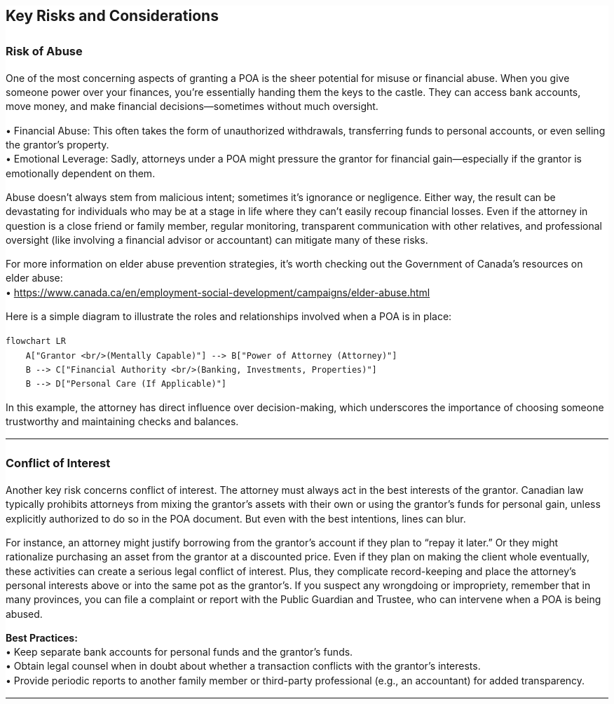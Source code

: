 ## Key Risks and Considerations

### Risk of Abuse

One of the most concerning aspects of granting a POA is the sheer potential for misuse or financial abuse. When you give someone power over your finances, you’re essentially handing them the keys to the castle. They can access bank accounts, move money, and make financial decisions—sometimes without much oversight.

• Financial Abuse: This often takes the form of unauthorized withdrawals, transferring funds to personal accounts, or even selling the grantor’s property.  
• Emotional Leverage: Sadly, attorneys under a POA might pressure the grantor for financial gain—especially if the grantor is emotionally dependent on them.

Abuse doesn’t always stem from malicious intent; sometimes it’s ignorance or negligence. Either way, the result can be devastating for individuals who may be at a stage in life where they can’t easily recoup financial losses. Even if the attorney in question is a close friend or family member, regular monitoring, transparent communication with other relatives, and professional oversight (like involving a financial advisor or accountant) can mitigate many of these risks.

For more information on elder abuse prevention strategies, it’s worth checking out the Government of Canada’s resources on elder abuse:  
• https://www.canada.ca/en/employment-social-development/campaigns/elder-abuse.html

Here is a simple diagram to illustrate the roles and relationships involved when a POA is in place:

```mermaid
flowchart LR
    A["Grantor <br/>(Mentally Capable)"] --> B["Power of Attorney (Attorney)"]
    B --> C["Financial Authority <br/>(Banking, Investments, Properties)"]
    B --> D["Personal Care (If Applicable)"]
```

In this example, the attorney has direct influence over decision-making, which underscores the importance of choosing someone trustworthy and maintaining checks and balances.

---

### Conflict of Interest

Another key risk concerns conflict of interest. The attorney must always act in the best interests of the grantor. Canadian law typically prohibits attorneys from mixing the grantor’s assets with their own or using the grantor’s funds for personal gain, unless explicitly authorized to do so in the POA document. But even with the best intentions, lines can blur.

For instance, an attorney might justify borrowing from the grantor’s account if they plan to “repay it later.” Or they might rationalize purchasing an asset from the grantor at a discounted price. Even if they plan on making the client whole eventually, these activities can create a serious legal conflict of interest. Plus, they complicate record-keeping and place the attorney’s personal interests above or into the same pot as the grantor’s. If you suspect any wrongdoing or impropriety, remember that in many provinces, you can file a complaint or report with the Public Guardian and Trustee, who can intervene when a POA is being abused.

**Best Practices:**  
• Keep separate bank accounts for personal funds and the grantor’s funds.  
• Obtain legal counsel when in doubt about whether a transaction conflicts with the grantor’s interests.  
• Provide periodic reports to another family member or third-party professional (e.g., an accountant) for added transparency.

---